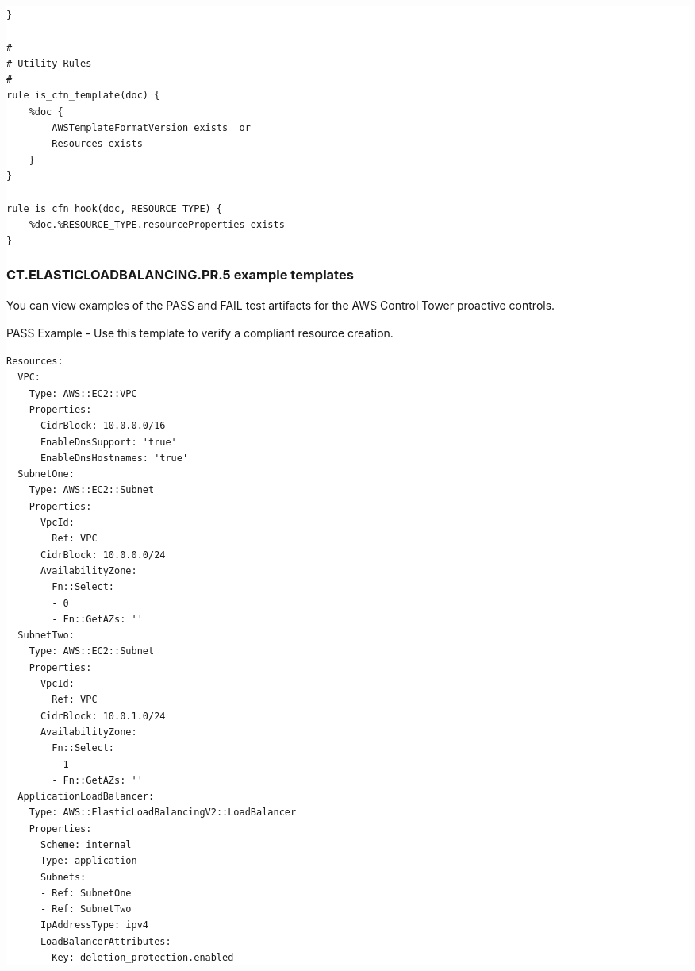 ```
}

#
# Utility Rules
#
rule is_cfn_template(doc) {
    %doc {
        AWSTemplateFormatVersion exists  or
        Resources exists
    }
}

rule is_cfn_hook(doc, RESOURCE_TYPE) {
    %doc.%RESOURCE_TYPE.resourceProperties exists
}
```

### CT\.ELASTICLOADBALANCING\.PR\.5 example templates<a name="ct-elasticloadbalancing-pr-5-templates"></a>

You can view examples of the PASS and FAIL test artifacts for the AWS Control Tower proactive controls\.

PASS Example \- Use this template to verify a compliant resource creation\.

```
Resources:
  VPC:
    Type: AWS::EC2::VPC
    Properties:
      CidrBlock: 10.0.0.0/16
      EnableDnsSupport: 'true'
      EnableDnsHostnames: 'true'
  SubnetOne:
    Type: AWS::EC2::Subnet
    Properties:
      VpcId:
        Ref: VPC
      CidrBlock: 10.0.0.0/24
      AvailabilityZone:
        Fn::Select:
        - 0
        - Fn::GetAZs: ''
  SubnetTwo:
    Type: AWS::EC2::Subnet
    Properties:
      VpcId:
        Ref: VPC
      CidrBlock: 10.0.1.0/24
      AvailabilityZone:
        Fn::Select:
        - 1
        - Fn::GetAZs: ''
  ApplicationLoadBalancer:
    Type: AWS::ElasticLoadBalancingV2::LoadBalancer
    Properties:
      Scheme: internal
      Type: application
      Subnets:
      - Ref: SubnetOne
      - Ref: SubnetTwo
      IpAddressType: ipv4
      LoadBalancerAttributes:
      - Key: deletion_protection.enabled
```